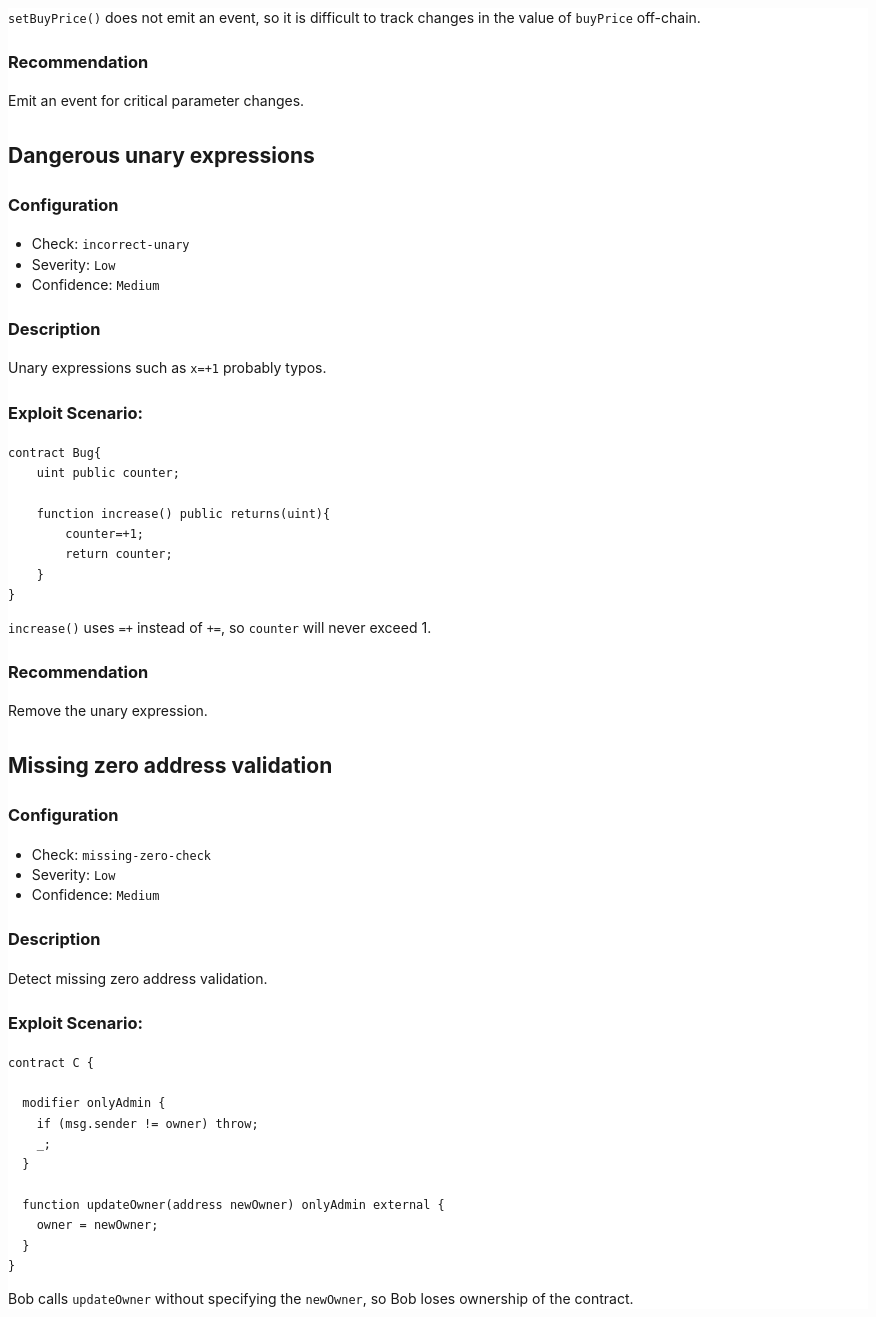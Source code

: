 ```solidity
```
`setBuyPrice()` does not emit an event, so it is difficult to track changes in the value of `buyPrice` off-chain. 


### Recommendation
Emit an event for critical parameter changes.

## Dangerous unary expressions
### Configuration
* Check: `incorrect-unary`
* Severity: `Low`
* Confidence: `Medium`

### Description
Unary expressions such as `x=+1` probably typos.

### Exploit Scenario:

```Solidity 
contract Bug{
    uint public counter;

    function increase() public returns(uint){
        counter=+1;
        return counter;
    }
}
```
`increase()` uses `=+` instead of `+=`, so `counter` will never exceed 1.

### Recommendation
Remove the unary expression.

## Missing zero address validation
### Configuration
* Check: `missing-zero-check`
* Severity: `Low`
* Confidence: `Medium`

### Description
Detect missing zero address validation.

### Exploit Scenario:

```solidity
contract C {

  modifier onlyAdmin {
    if (msg.sender != owner) throw;
    _;
  }

  function updateOwner(address newOwner) onlyAdmin external {
    owner = newOwner;
  }
}
```
Bob calls `updateOwner` without specifying the `newOwner`, so Bob loses ownership of the contract.
